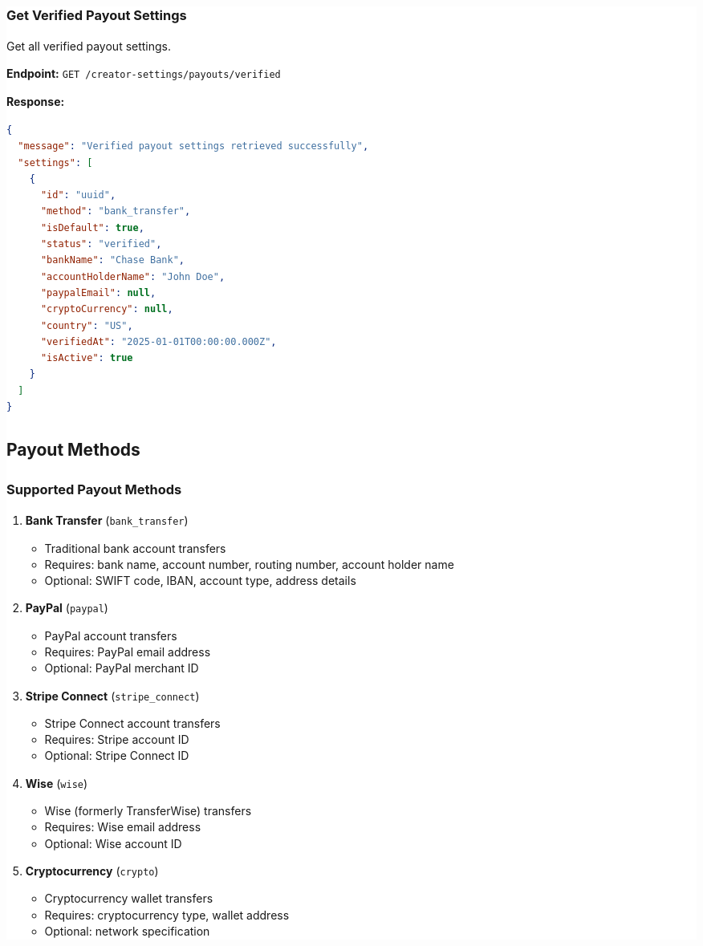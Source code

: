 ### Get Verified Payout Settings

Get all verified payout settings.

**Endpoint:** `GET /creator-settings/payouts/verified`

**Response:**
```json
{
  "message": "Verified payout settings retrieved successfully",
  "settings": [
    {
      "id": "uuid",
      "method": "bank_transfer",
      "isDefault": true,
      "status": "verified",
      "bankName": "Chase Bank",
      "accountHolderName": "John Doe",
      "paypalEmail": null,
      "cryptoCurrency": null,
      "country": "US",
      "verifiedAt": "2025-01-01T00:00:00.000Z",
      "isActive": true
    }
  ]
}
```

## Payout Methods

### Supported Payout Methods

1. **Bank Transfer** (`bank_transfer`)
   - Traditional bank account transfers
   - Requires: bank name, account number, routing number, account holder name
   - Optional: SWIFT code, IBAN, account type, address details

2. **PayPal** (`paypal`)
   - PayPal account transfers
   - Requires: PayPal email address
   - Optional: PayPal merchant ID

3. **Stripe Connect** (`stripe_connect`)
   - Stripe Connect account transfers
   - Requires: Stripe account ID
   - Optional: Stripe Connect ID

4. **Wise** (`wise`)
   - Wise (formerly TransferWise) transfers
   - Requires: Wise email address
   - Optional: Wise account ID

5. **Cryptocurrency** (`crypto`)
   - Cryptocurrency wallet transfers
   - Requires: cryptocurrency type, wallet address
   - Optional: network specification
